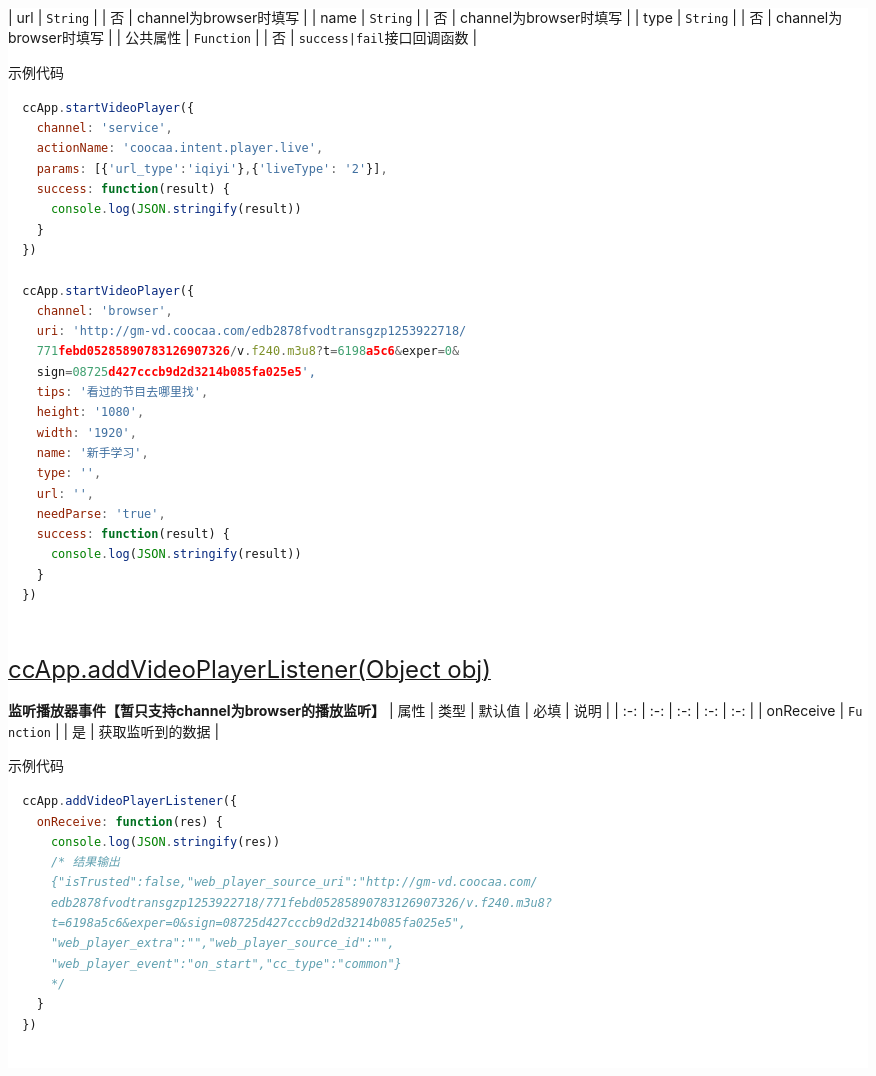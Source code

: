 | url | `String` |  | 否 | channel为browser时填写 |
| name | `String` |  | 否 | channel为browser时填写 |
| type | `String` |  | 否 | channel为browser时填写 |
| 公共属性 | `Function` |  | 否 | `success|fail`接口回调函数 |

示例代码
```js
  ccApp.startVideoPlayer({
    channel: 'service',
    actionName: 'coocaa.intent.player.live',
    params: [{'url_type':'iqiyi'},{'liveType': '2'}],
    success: function(result) {
      console.log(JSON.stringify(result))
    }
  })

  ccApp.startVideoPlayer({
    channel: 'browser',
    uri: 'http://gm-vd.coocaa.com/edb2878fvodtransgzp1253922718/
    771febd05285890783126907326/v.f240.m3u8?t=6198a5c6&exper=0&
    sign=08725d427cccb9d2d3214b085fa025e5',
    tips: '看过的节目去哪里找', 
    height: '1080', 
    width: '1920', 
    name: '新手学习', 
    type: '', 
    url: '',
    needParse: 'true',
    success: function(result) {
      console.log(JSON.stringify(result))
    }
  })
```
<br/>

<a name = "3_1" href="#_3_1"><font size=5>ccApp.addVideoPlayerListener(Object obj)</font></a>

__监听播放器事件【暂只支持channel为browser的播放监听】__
| 属性 | 类型 | 默认值 | 必填 | 说明 |
| :-: | :-: | :-: | :-: | :-: |
| onReceive | `Function` |  | 是 | 获取监听到的数据 |

示例代码
```js
  ccApp.addVideoPlayerListener({
    onReceive: function(res) {
      console.log(JSON.stringify(res))
      /* 结果输出
      {"isTrusted":false,"web_player_source_uri":"http://gm-vd.coocaa.com/
      edb2878fvodtransgzp1253922718/771febd05285890783126907326/v.f240.m3u8?
      t=6198a5c6&exper=0&sign=08725d427cccb9d2d3214b085fa025e5",
      "web_player_extra":"","web_player_source_id":"",
      "web_player_event":"on_start","cc_type":"common"}
      */
    }
  })
```
<br/>
